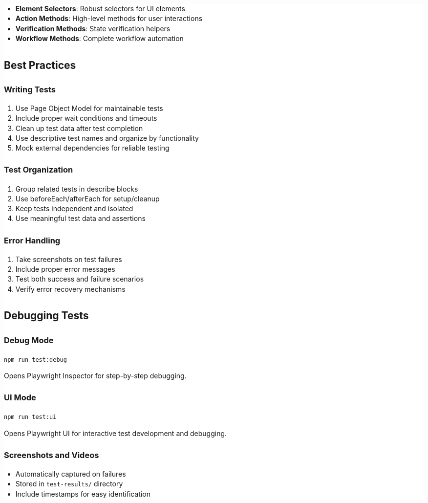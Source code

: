 - **Element Selectors**: Robust selectors for UI elements
- **Action Methods**: High-level methods for user interactions
- **Verification Methods**: State verification helpers
- **Workflow Methods**: Complete workflow automation

## Best Practices

### Writing Tests

1. Use Page Object Model for maintainable tests
2. Include proper wait conditions and timeouts
3. Clean up test data after test completion
4. Use descriptive test names and organize by functionality
5. Mock external dependencies for reliable testing

### Test Organization

1. Group related tests in describe blocks
2. Use beforeEach/afterEach for setup/cleanup
3. Keep tests independent and isolated
4. Use meaningful test data and assertions

### Error Handling

1. Take screenshots on test failures
2. Include proper error messages
3. Test both success and failure scenarios
4. Verify error recovery mechanisms

## Debugging Tests

### Debug Mode

```bash
npm run test:debug
```

Opens Playwright Inspector for step-by-step debugging.

### UI Mode

```bash
npm run test:ui
```

Opens Playwright UI for interactive test development and debugging.

### Screenshots and Videos

- Automatically captured on failures
- Stored in `test-results/` directory
- Include timestamps for easy identification
